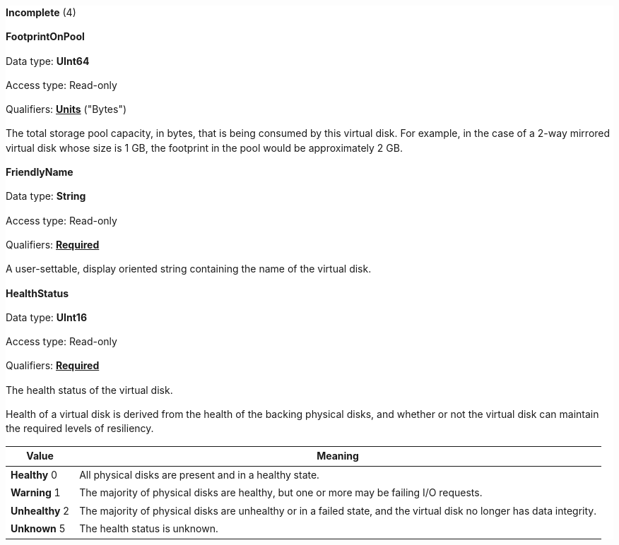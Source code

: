
<span id="Incomplete"></span><span id="incomplete"></span><span id="INCOMPLETE"></span>**Incomplete** (4)
 

 

**FootprintOnPool**
   

Data type: **UInt64**
 

Access type: Read-only
 

Qualifiers: [**Units**](/windows/win32/wmisdk/standard-qualifiers) ("Bytes")
 

The total storage pool capacity, in bytes, that is being consumed by this virtual disk. For example, in the case of a 2-way mirrored virtual disk whose size is 1 GB, the footprint in the pool would be approximately 2 GB.

 

**FriendlyName**
   

Data type: **String**
 

Access type: Read-only
 

Qualifiers: [**Required**](/windows/win32/wmisdk/standard-qualifiers)
 

A user-settable, display oriented string containing the name of the virtual disk.

 

**HealthStatus**
   

Data type: **UInt16**
 

Access type: Read-only
 

Qualifiers: [**Required**](/windows/win32/wmisdk/standard-qualifiers)
 

The health status of the virtual disk.

Health of a virtual disk is derived from the health of the backing physical disks, and whether or not the virtual disk can maintain the required levels of resiliency.



| Value                                                                                                                                                                                                                                | Meaning                                                                                                                          |
|--------------------------------------------------------------------------------------------------------------------------------------------------------------------------------------------------------------------------------------|----------------------------------------------------------------------------------------------------------------------------------|
| <span id="Healthy"></span><span id="healthy"></span><span id="HEALTHY"></span> **Healthy** 0           | All physical disks are present and in a healthy state.                                                                |
| <span id="Warning"></span><span id="warning"></span><span id="WARNING"></span> **Warning** 1           | The majority of physical disks are healthy, but one or more may be failing I/O requests.                              |
| <span id="Unhealthy"></span><span id="unhealthy"></span><span id="UNHEALTHY"></span> **Unhealthy** 2   | The majority of physical disks are unhealthy or in a failed state, and the virtual disk no longer has data integrity. |
| <span id="Unknown"></span><span id="unknown"></span><span id="UNKNOWN"></span> **Unknown** 5           | The health status is unknown.                                                                                         |
